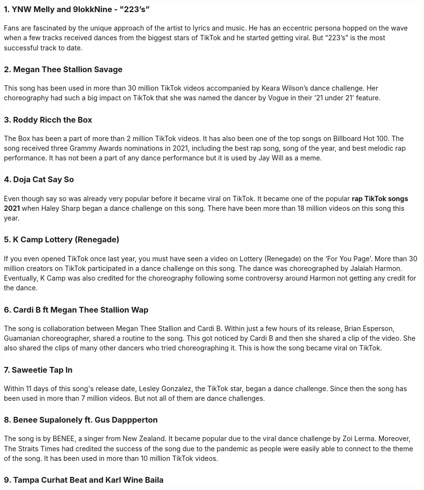 ### 1\. YNW Melly and 9lokkNine - "223’s”

Fans are fascinated by the unique approach of the artist to lyrics and music. He has an eccentric persona hopped on the wave when a few tracks received dances from the biggest stars of TikTok and he started getting viral. But “223’s” is the most successful track to date.

### 2\. Megan Thee Stallion Savage

This song has been used in more than 30 million TikTok videos accompanied by Keara Wilson’s dance challenge. Her choreography had such a big impact on TikTok that she was named the dancer by Vogue in their ’21 under 21’ feature.

### 3\. Roddy Ricch the Box

The Box has been a part of more than 2 million TikTok videos. It has also been one of the top songs on Billboard Hot 100\. The song received three Grammy Awards nominations in 2021, including the best rap song, song of the year, and best melodic rap performance. It has not been a part of any dance performance but it is used by Jay Will as a meme.

### 4\. Doja Cat Say So

Even though say so was already very popular before it became viral on TikTok. It became one of the popular **rap TikTok songs 2021** when Haley Sharp began a dance challenge on this song. There have been more than 18 million videos on this song this year.

### 5\. K Camp Lottery (Renegade)

If you even opened TikTok once last year, you must have seen a video on Lottery (Renegade) on the ‘For You Page’. More than 30 million creators on TikTok participated in a dance challenge on this song. The dance was choreographed by Jalaiah Harmon. Eventually, K Camp was also credited for the choreography following some controversy around Harmon not getting any credit for the dance.

### 6\. Cardi B ft Megan Thee Stallion Wap

The song is collaboration between Megan Thee Stallion and Cardi B. Within just a few hours of its release, Brian Esperson, Guamanian choreographer, shared a routine to the song. This got noticed by Cardi B and then she shared a clip of the video. She also shared the clips of many other dancers who tried choreographing it. This is how the song became viral on TikTok.

### 7\. Saweetie Tap In

Within 11 days of this song's release date, Lesley Gonzalez, the TikTok star, began a dance challenge. Since then the song has been used in more than 7 million videos. But not all of them are dance challenges.

### 8\. Benee Supalonely ft. Gus Dappperton

The song is by BENEE, a singer from New Zealand. It became popular due to the viral dance challenge by Zoi Lerma. Moreover, The Straits Times had credited the success of the song due to the pandemic as people were easily able to connect to the theme of the song. It has been used in more than 10 million TikTok videos.

### 9\. Tampa Curhat Beat and Karl Wine Baila
